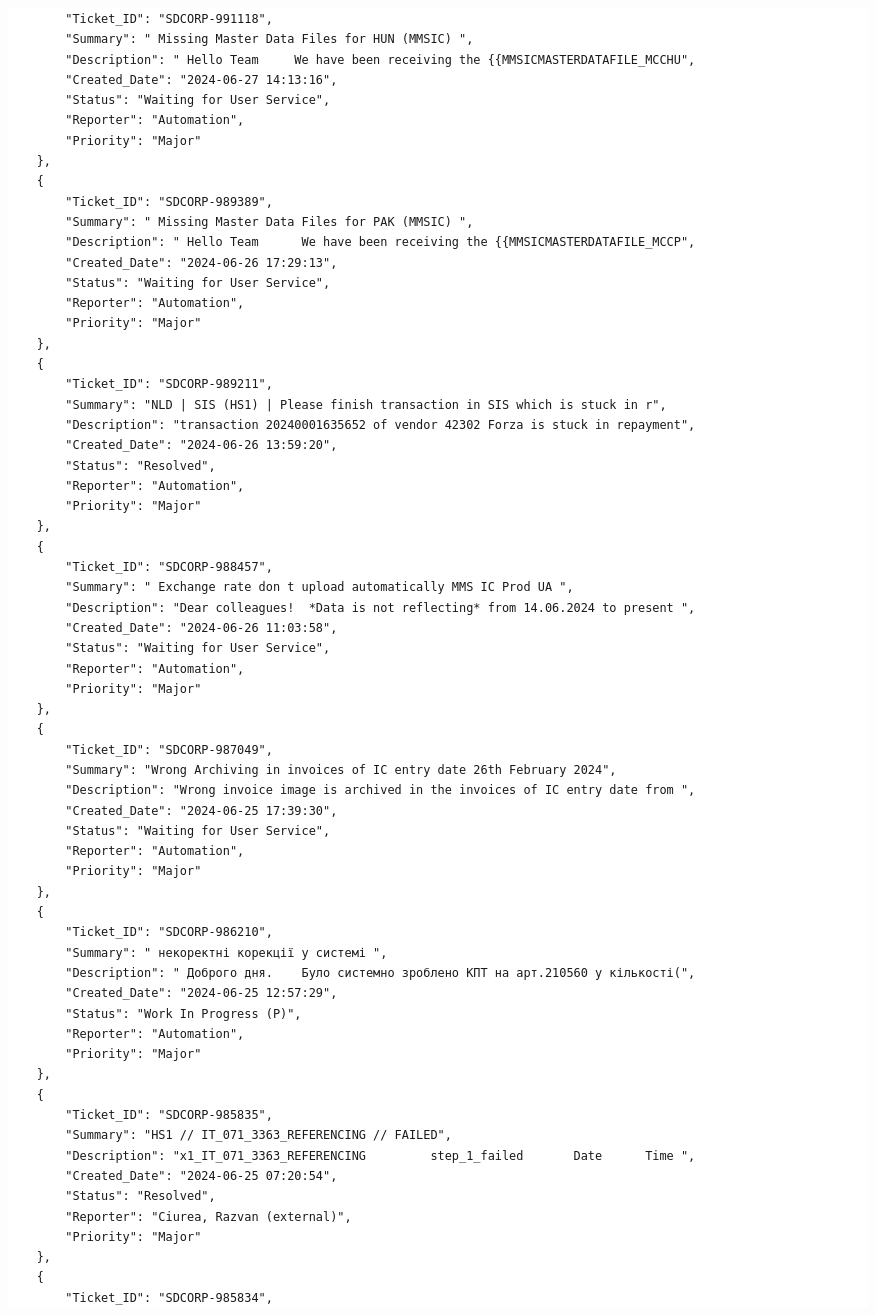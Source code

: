             "Ticket_ID": "SDCORP-991118",
            "Summary": " Missing Master Data Files for HUN (MMSIC) ",
            "Description": " Hello Team     We have been receiving the {{MMSICMASTERDATAFILE_MCCHU",
            "Created_Date": "2024-06-27 14:13:16",
            "Status": "Waiting for User Service",
            "Reporter": "Automation",
            "Priority": "Major"
        },
        {
            "Ticket_ID": "SDCORP-989389",
            "Summary": " Missing Master Data Files for PAK (MMSIC) ",
            "Description": " Hello Team      We have been receiving the {{MMSICMASTERDATAFILE_MCCP",
            "Created_Date": "2024-06-26 17:29:13",
            "Status": "Waiting for User Service",
            "Reporter": "Automation",
            "Priority": "Major"
        },
        {
            "Ticket_ID": "SDCORP-989211",
            "Summary": "NLD | SIS (HS1) | Please finish transaction in SIS which is stuck in r",
            "Description": "transaction 20240001635652 of vendor 42302 Forza is stuck in repayment",
            "Created_Date": "2024-06-26 13:59:20",
            "Status": "Resolved",
            "Reporter": "Automation",
            "Priority": "Major"
        },
        {
            "Ticket_ID": "SDCORP-988457",
            "Summary": " Exchange rate don t upload automatically MMS IC Prod UA ",
            "Description": "Dear colleagues!  *Data is not reflecting* from 14.06.2024 to present ",
            "Created_Date": "2024-06-26 11:03:58",
            "Status": "Waiting for User Service",
            "Reporter": "Automation",
            "Priority": "Major"
        },
        {
            "Ticket_ID": "SDCORP-987049",
            "Summary": "Wrong Archiving in invoices of IC entry date 26th February 2024",
            "Description": "Wrong invoice image is archived in the invoices of IC entry date from ",
            "Created_Date": "2024-06-25 17:39:30",
            "Status": "Waiting for User Service",
            "Reporter": "Automation",
            "Priority": "Major"
        },
        {
            "Ticket_ID": "SDCORP-986210",
            "Summary": " некоректні корекції у системі ",
            "Description": " Доброго дня.    Було системно зроблено КПТ на арт.210560 у кількості(",
            "Created_Date": "2024-06-25 12:57:29",
            "Status": "Work In Progress (P)",
            "Reporter": "Automation",
            "Priority": "Major"
        },
        {
            "Ticket_ID": "SDCORP-985835",
            "Summary": "HS1 // IT_071_3363_REFERENCING // FAILED",
            "Description": "x1_IT_071_3363_REFERENCING         step_1_failed       Date      Time ",
            "Created_Date": "2024-06-25 07:20:54",
            "Status": "Resolved",
            "Reporter": "Ciurea, Razvan (external)",
            "Priority": "Major"
        },
        {
            "Ticket_ID": "SDCORP-985834",